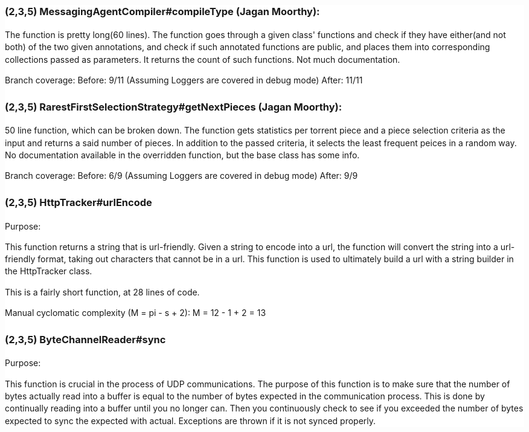 
### (2,3,5) MessagingAgentCompiler#compileType (Jagan Moorthy):
The function is pretty long(60 lines). 
The function goes through a given class' functions and check if they have either(and not both) of the two given annotations, and check if such annotated functions are public, and places them into corresponding collections passed as parameters. It returns the count of such functions.
Not much documentation.


Branch coverage:
Before: 9/11 (Assuming Loggers are covered in debug mode)
After: 11/11



### (2,3,5) RarestFirstSelectionStrategy#getNextPieces (Jagan Moorthy):
50 line function, which can be broken down.
The function gets statistics per torrent piece and a piece selection criteria as the input and returns a said number of pieces. In addition to the passed criteria, it selects the least frequent peices in a random way.
No documentation available in the overridden function, but the base class has some info.

Branch coverage:
Before: 6/9 (Assuming Loggers are covered in debug mode)
After: 9/9




### (2,3,5) HttpTracker#urlEncode
Purpose:

This function returns a string that is url-friendly. Given a string to encode into a url, the function will convert the
string into a url-friendly format, taking out characters that cannot be in a url. This function is used to ultimately build
a url with a string builder in the HttpTracker class.

This is a fairly short function, at 28 lines of code.

Manual cyclomatic complexity (M = pi - s + 2):
M = 12 - 1 + 2 = 13



### (2,3,5) ByteChannelReader#sync
Purpose:

This function is crucial in the process of UDP communications. The purpose of this function is to make sure that the 
number of bytes actually read into a buffer is equal to the number of bytes expected in the communication process. This 
is done by continually reading into a buffer until you no longer can. Then you continuously check to see if you exceeded the 
number of bytes expected to sync the expected with actual. Exceptions are thrown if it is not synced properly. 
